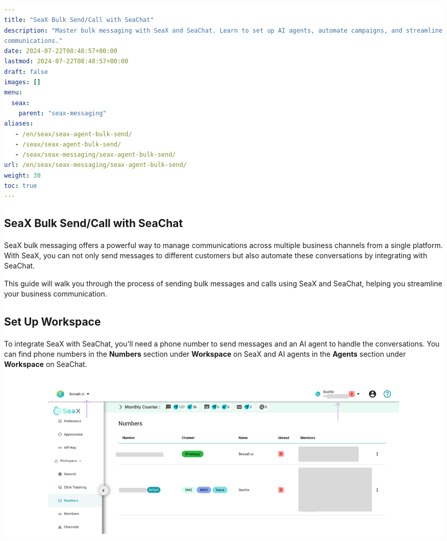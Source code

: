 ```yaml
---
title: "SeaX Bulk Send/Call with SeaChat"
description: "Master bulk messaging with SeaX and SeaChat. Learn to set up AI agents, automate campaigns, and streamline communications."
date: 2024-07-22T08:48:57+00:00
lastmod: 2024-07-22T08:48:57+00:00
draft: false
images: []
menu:
  seax:
    parent: "seax-messaging"
aliases:
   - /en/seax/seax-agent-bulk-send/
   - /seax/seax-agent-bulk-send/
   - /seax/seax-messaging/seax-agent-bulk-send/
url: /en/seax/seax-messaging/seax-agent-bulk-send/
weight: 30
toc: true
---
```


## SeaX Bulk Send/Call with SeaChat

SeaX bulk messaging offers a powerful way to manage communications across multiple business channels from a single platform. With SeaX, you can not only send messages to different customers but also automate these conversations by integrating with SeaChat.

This guide will walk you through the process of sending bulk messages and calls using SeaX and SeaChat, helping you streamline your business communication.

## Set Up Workspace

To integrate SeaX with SeaChat, you'll need a phone number to send messages and an AI agent to handle the conversations. You can find phone numbers in the **Numbers** section under **Workspace** on SeaX and AI agents in the **Agents** section under **Workspace** on SeaChat.

<br/>
<center>
<a style="border-radius: 0.4rem; cursor: zoom-in;" href="/images/seax/en/seax-agent-bulk-send/seax-number.png" target="_blank">
<img width="80%" style="border-radius: 0.4rem" src="/images/seax/en/seax-agent-bulk-send/seax-number.png" alt="SeaX | SeaX Number Setup">
</a>
